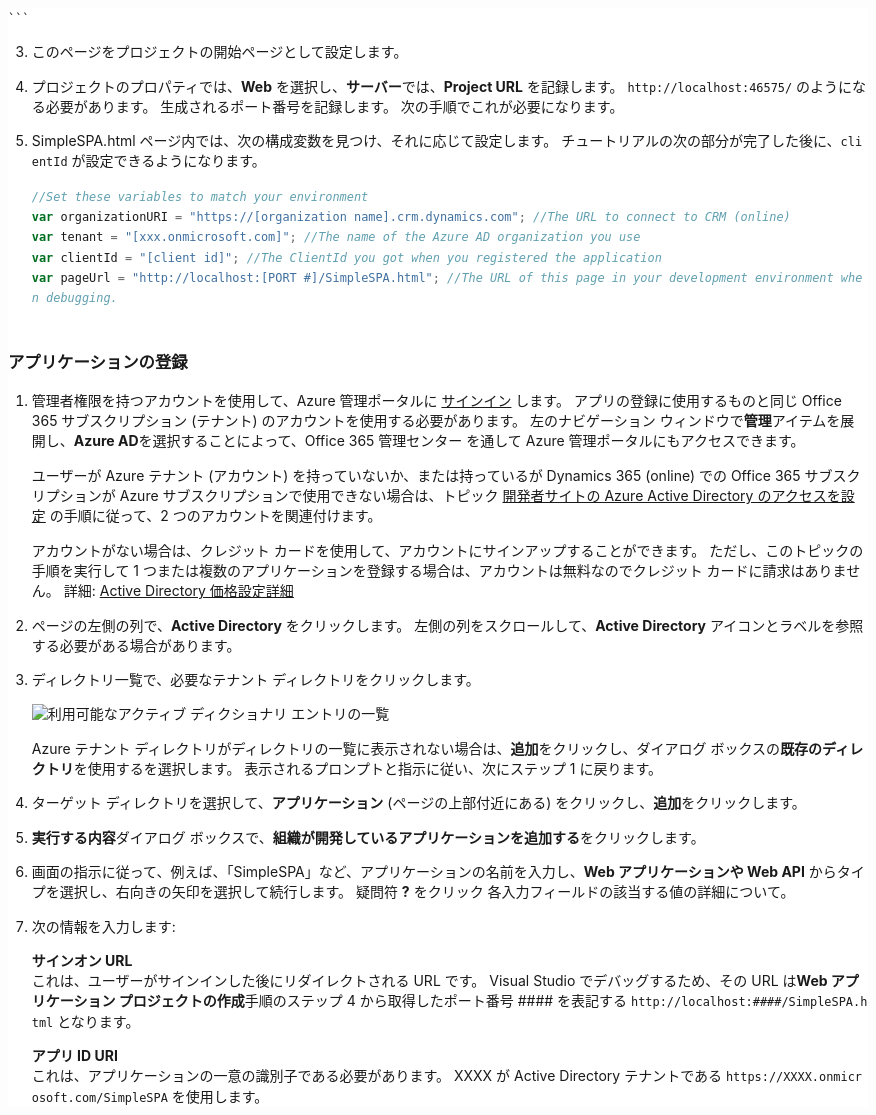     ```  
  
3.  このページをプロジェクトの開始ページとして設定します。  
  
4.  プロジェクトのプロパティでは、**Web** を選択し、**サーバー**では、**Project URL** を記録します。 `http://localhost:46575/` のようになる必要があります。 生成されるポート番号を記録します。 次の手順でこれが必要になります。  
  
5.  SimpleSPA.html ページ内では、次の構成変数を見つけ、それに応じて設定します。 チュートリアルの次の部分が完了した後に、`clientId` が設定できるようになります。  
  
    ```javascript  
    //Set these variables to match your environment  
    var organizationURI = "https://[organization name].crm.dynamics.com"; //The URL to connect to CRM (online)  
    var tenant = "[xxx.onmicrosoft.com]"; //The name of the Azure AD organization you use  
    var clientId = "[client id]"; //The ClientId you got when you registered the application  
    var pageUrl = "http://localhost:[PORT #]/SimpleSPA.html"; //The URL of this page in your development environment when debugging.  
  
    ```  
  
### <a name="register-the-application"></a>アプリケーションの登録  
  
1.  管理者権限を持つアカウントを使用して、Azure 管理ポータルに [サインイン](http://manage.windowsazure.com) します。 アプリの登録に使用するものと同じ Office 365 サブスクリプション (テナント) のアカウントを使用する必要があります。 左のナビゲーション ウィンドウで**管理**アイテムを展開し、**Azure AD**を選択することによって、Office 365 管理センター を通して Azure 管理ポータルにもアクセスできます。  
  
     ユーザーが Azure テナント (アカウント) を持っていないか、または持っているが Dynamics 365 (online) での Office 365 サブスクリプションが Azure サブスクリプションで使用できない場合は、トピック [開発者サイトの Azure Active Directory のアクセスを設定](https://docs.microsoft.com/en-us/office/developer-program/office-365-developer-program) の手順に従って、2 つのアカウントを関連付けます。  
  
     アカウントがない場合は、クレジット カードを使用して、アカウントにサインアップすることができます。 ただし、このトピックの手順を実行して 1 つまたは複数のアプリケーションを登録する場合は、アカウントは無料なのでクレジット カードに請求はありません。 詳細: [Active Directory 価格設定詳細](http://azure.microsoft.com/pricing/details/active-directory/)  
  
2.  ページの左側の列で、**Active Directory** をクリックします。 左側の列をスクロールして、**Active Directory** アイコンとラベルを参照する必要がある場合があります。  
  
3.  ディレクトリ一覧で、必要なテナント ディレクトリをクリックします。  
  
    ![利用可能なアクティブ ディクショナリ エントリの一覧](media/azure-active-directory.PNG "利用可能なアクティブ ディクショナリ エントリの一覧")  
  
    Azure テナント ディレクトリがディレクトリの一覧に表示されない場合は、**追加**をクリックし、ダイアログ ボックスの**既存のディレクトリ**を使用するを選択します。 表示されるプロンプトと指示に従い、次にステップ 1 に戻ります。  
  
4.  ターゲット ディレクトリを選択して、**アプリケーション** (ページの上部付近にある) をクリックし、**追加**をクリックします。  
  
5.  **実行する内容**ダイアログ ボックスで、**組織が開発しているアプリケーションを追加する**をクリックします。  
  
6.  画面の指示に従って、例えば、「SimpleSPA」など、アプリケーションの名前を入力し、**Web アプリケーションや Web API** からタイプを選択し、右向きの矢印を選択して続行します。 疑問符 **?** をクリック 各入力フィールドの該当する値の詳細について。  
  
7.  次の情報を入力します:  
  
    **サインオン URL**  
    これは、ユーザーがサインインした後にリダイレクトされる URL です。 Visual Studio でデバッグするため、その URL は**Web アプリケーション プロジェクトの作成**手順のステップ 4 から取得したポート番号 #### を表記する `http://localhost:####/SimpleSPA.html` となります。  
  
    **アプリ ID URI**  
    これは、アプリケーションの一意の識別子である必要があります。 XXXX が Active Directory テナントである `https://XXXX.onmicrosoft.com/SimpleSPA` を使用します。  
  
